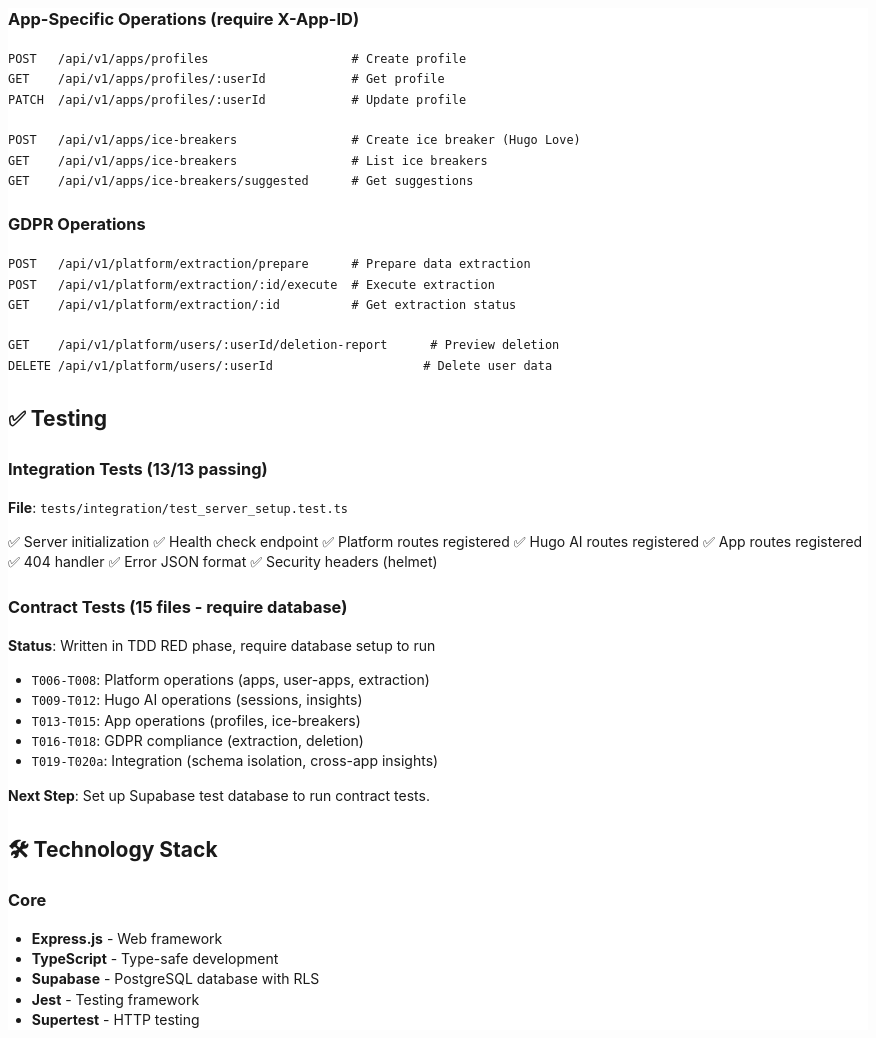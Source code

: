 ### App-Specific Operations (require X-App-ID)
```
POST   /api/v1/apps/profiles                    # Create profile
GET    /api/v1/apps/profiles/:userId            # Get profile
PATCH  /api/v1/apps/profiles/:userId            # Update profile

POST   /api/v1/apps/ice-breakers                # Create ice breaker (Hugo Love)
GET    /api/v1/apps/ice-breakers                # List ice breakers
GET    /api/v1/apps/ice-breakers/suggested      # Get suggestions
```

### GDPR Operations
```
POST   /api/v1/platform/extraction/prepare      # Prepare data extraction
POST   /api/v1/platform/extraction/:id/execute  # Execute extraction
GET    /api/v1/platform/extraction/:id          # Get extraction status

GET    /api/v1/platform/users/:userId/deletion-report      # Preview deletion
DELETE /api/v1/platform/users/:userId                     # Delete user data
```

## ✅ Testing

### Integration Tests (13/13 passing)
**File**: `tests/integration/test_server_setup.test.ts`

✅ Server initialization
✅ Health check endpoint
✅ Platform routes registered
✅ Hugo AI routes registered
✅ App routes registered
✅ 404 handler
✅ Error JSON format
✅ Security headers (helmet)

### Contract Tests (15 files - require database)
**Status**: Written in TDD RED phase, require database setup to run

- `T006-T008`: Platform operations (apps, user-apps, extraction)
- `T009-T012`: Hugo AI operations (sessions, insights)
- `T013-T015`: App operations (profiles, ice-breakers)
- `T016-T018`: GDPR compliance (extraction, deletion)
- `T019-T020a`: Integration (schema isolation, cross-app insights)

**Next Step**: Set up Supabase test database to run contract tests.

## 🛠️ Technology Stack

### Core
- **Express.js** - Web framework
- **TypeScript** - Type-safe development
- **Supabase** - PostgreSQL database with RLS
- **Jest** - Testing framework
- **Supertest** - HTTP testing
